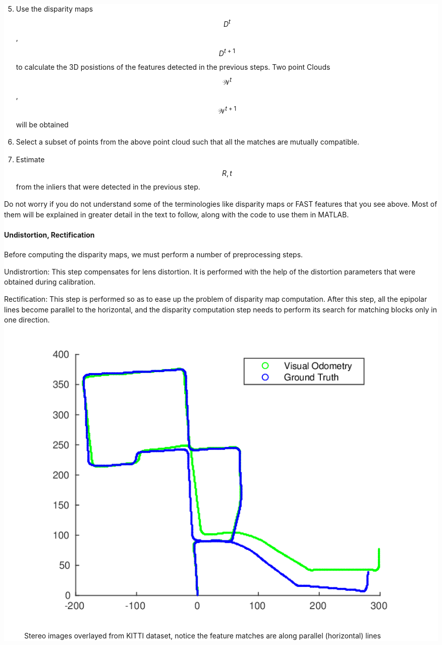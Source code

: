 5.  Use the disparity maps $$\mathit{D}^t$$, $$\mathit{D}^{t+1}$$ to calculate the 3D posistions of the features detected in the previous steps. Two point Clouds $$\mathcal{W}^{t}$$, $$\mathcal{W}^{t+1}$$ will be obtained

6.  Select a subset of points from the above point cloud such that all the matches are mutually compatible.

7.  Estimate $$R, t$$ from the inliers that were detected in the previous step.


Do not worry if you do not understand some of the terminologies like disparity maps or FAST features that you see above.
Most of them will be explained in greater detail in the text to follow, along with the code to use them in MATLAB.

#### Undistortion, Rectification
Before computing the disparity maps, we must perform a number of preprocessing steps.

Undistrortion: This step compensates for lens distortion. It is performed with the help of the distortion parameters that were obtained during calibration.

Rectification: This step is performed so as to ease up the problem of disparity map computation. After this step, all the epipolar lines become parallel to the horizontal, and the disparity computation step needs to perform its search for matching blocks only in one direction.
<figure>
  <a href="/assets/visodo/2K.png"><img src="/assets/visodo/2K.png"></a>
   <figcaption>Stereo images overlayed from KITTI dataset, notice the feature matches are along parallel (horizontal) lines</figcaption>
